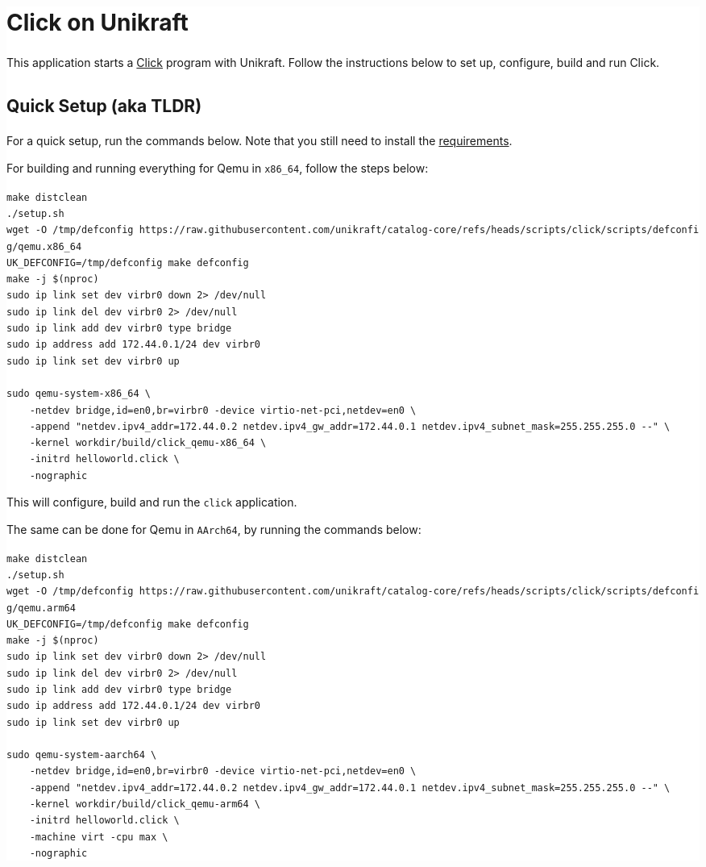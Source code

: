# Click on Unikraft

This application starts a [Click](https://github.com/sysml/clickos) program with Unikraft.
Follow the instructions below to set up, configure, build and run Click.

## Quick Setup (aka TLDR)

For a quick setup, run the commands below.
Note that you still need to install the [requirements](#requirements).

For building and running everything for Qemu in `x86_64`, follow the steps below:

```console
make distclean
./setup.sh
wget -O /tmp/defconfig https://raw.githubusercontent.com/unikraft/catalog-core/refs/heads/scripts/click/scripts/defconfig/qemu.x86_64
UK_DEFCONFIG=/tmp/defconfig make defconfig
make -j $(nproc)
sudo ip link set dev virbr0 down 2> /dev/null
sudo ip link del dev virbr0 2> /dev/null
sudo ip link add dev virbr0 type bridge
sudo ip address add 172.44.0.1/24 dev virbr0
sudo ip link set dev virbr0 up

sudo qemu-system-x86_64 \
    -netdev bridge,id=en0,br=virbr0 -device virtio-net-pci,netdev=en0 \
    -append "netdev.ipv4_addr=172.44.0.2 netdev.ipv4_gw_addr=172.44.0.1 netdev.ipv4_subnet_mask=255.255.255.0 --" \
    -kernel workdir/build/click_qemu-x86_64 \
    -initrd helloworld.click \
    -nographic
```

This will configure, build and run the `click` application.

The same can be done for Qemu in `AArch64`, by running the commands below:

```console
make distclean
./setup.sh
wget -O /tmp/defconfig https://raw.githubusercontent.com/unikraft/catalog-core/refs/heads/scripts/click/scripts/defconfig/qemu.arm64
UK_DEFCONFIG=/tmp/defconfig make defconfig
make -j $(nproc)
sudo ip link set dev virbr0 down 2> /dev/null
sudo ip link del dev virbr0 2> /dev/null
sudo ip link add dev virbr0 type bridge
sudo ip address add 172.44.0.1/24 dev virbr0
sudo ip link set dev virbr0 up

sudo qemu-system-aarch64 \
    -netdev bridge,id=en0,br=virbr0 -device virtio-net-pci,netdev=en0 \
    -append "netdev.ipv4_addr=172.44.0.2 netdev.ipv4_gw_addr=172.44.0.1 netdev.ipv4_subnet_mask=255.255.255.0 --" \
    -kernel workdir/build/click_qemu-arm64 \
    -initrd helloworld.click \
    -machine virt -cpu max \
    -nographic
```
